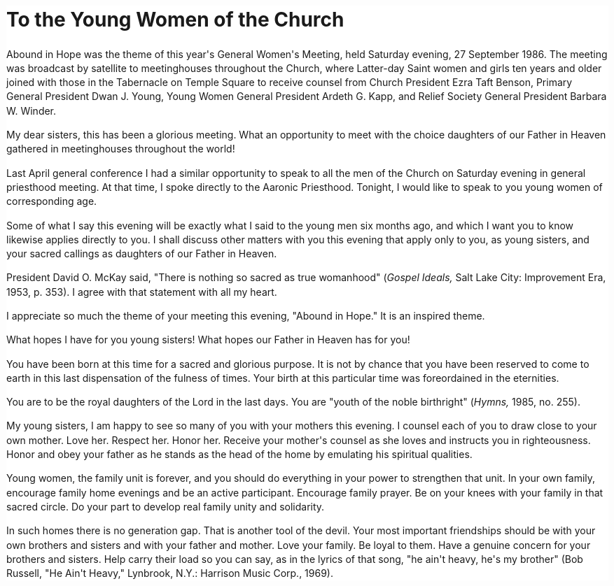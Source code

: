# To the Young Women of the Church

Abound in Hope was the theme of this year's General Women's Meeting, held
Saturday evening, 27 September 1986. The meeting was broadcast by satellite to
meetinghouses throughout the Church, where Latter-day Saint women and girls
ten years and older joined with those in the Tabernacle on Temple Square to
receive counsel from Church President Ezra Taft Benson, Primary General
President Dwan J. Young, Young Women General President Ardeth G. Kapp, and
Relief Society General President Barbara W. Winder.

My dear sisters, this has been a glorious meeting. What an opportunity to meet
with the choice daughters of our Father in Heaven gathered in meetinghouses
throughout the world!

Last April general conference I had a similar opportunity to speak to all the
men of the Church on Saturday evening in general priesthood meeting. At that
time, I spoke directly to the Aaronic Priesthood. Tonight, I would like to
speak to you young women of corresponding age.

Some of what I say this evening will be exactly what I said to the young men
six months ago, and which I want you to know likewise applies directly to you.
I shall discuss other matters with you this evening that apply only to you, as
young sisters, and your sacred callings as daughters of our Father in Heaven.

President David O. McKay said, "There is nothing so sacred as true womanhood"
(_Gospel Ideals,_ Salt Lake City: Improvement Era, 1953, p. 353). I agree with
that statement with all my heart.

I appreciate so much the theme of your meeting this evening, "Abound in Hope."
It is an inspired theme.

What hopes I have for you young sisters! What hopes our Father in Heaven has
for you!

You have been born at this time for a sacred and glorious purpose. It is not
by chance that you have been reserved to come to earth in this last
dispensation of the fulness of times. Your birth at this particular time was
foreordained in the eternities.

You are to be the royal daughters of the Lord in the last days. You are "youth
of the noble birthright" (_Hymns,_ 1985, no. 255).

My young sisters, I am happy to see so many of you with your mothers this
evening. I counsel each of you to draw close to your own mother. Love her.
Respect her. Honor her. Receive your mother's counsel as she loves and
instructs you in righteousness. Honor and obey your father as he stands as the
head of the home by emulating his spiritual qualities.

Young women, the family unit is forever, and you should do everything in your
power to strengthen that unit. In your own family, encourage family home
evenings and be an active participant. Encourage family prayer. Be on your
knees with your family in that sacred circle. Do your part to develop real
family unity and solidarity.

In such homes there is no generation gap. That is another tool of the devil.
Your most important friendships should be with your own brothers and sisters
and with your father and mother. Love your family. Be loyal to them. Have a
genuine concern for your brothers and sisters. Help carry their load so you
can say, as in the lyrics of that song, "he ain't heavy, he's my brother" (Bob
Russell, "He Ain't Heavy," Lynbrook, N.Y.: Harrison Music Corp., 1969).
